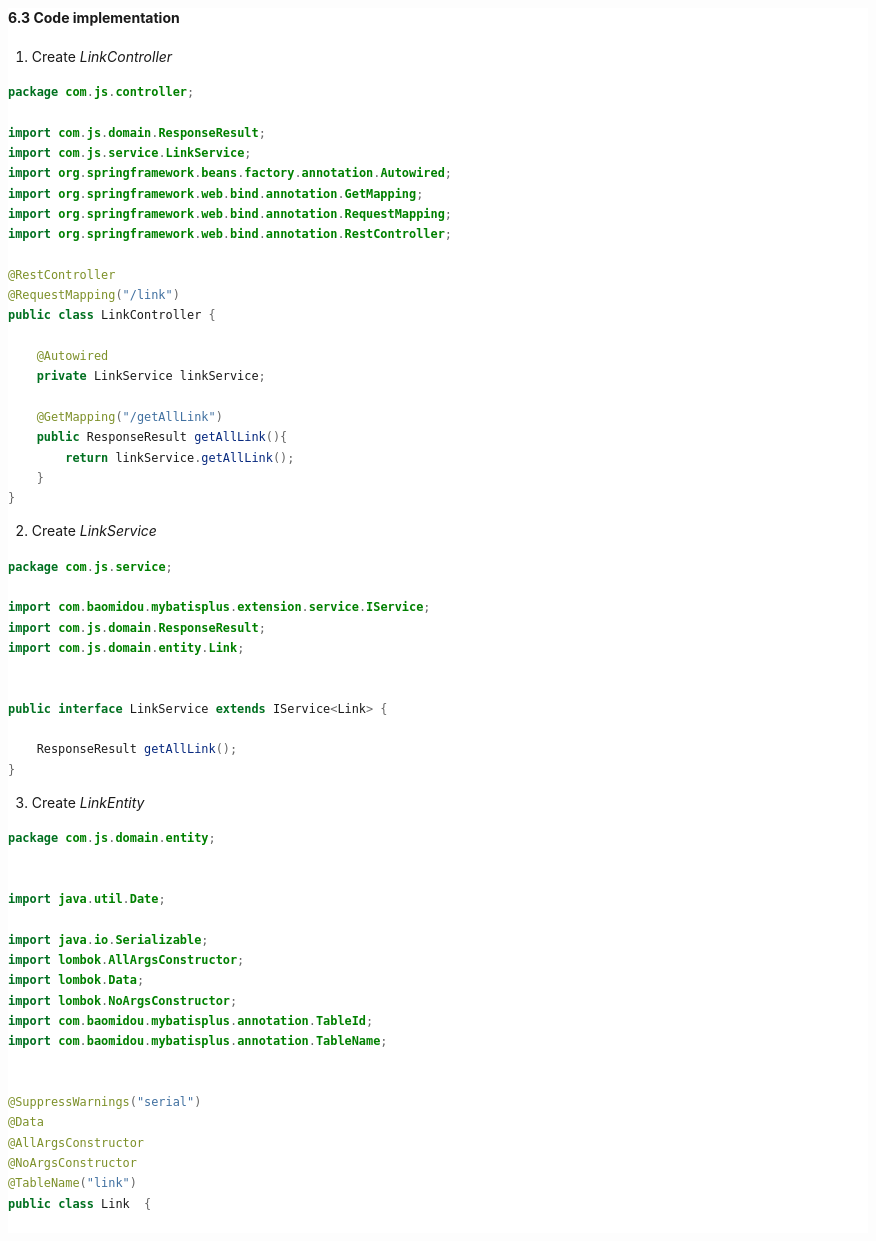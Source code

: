 
#### 6.3 Code implementation
1. Create _LinkController_

```java
package com.js.controller;

import com.js.domain.ResponseResult;
import com.js.service.LinkService;
import org.springframework.beans.factory.annotation.Autowired;
import org.springframework.web.bind.annotation.GetMapping;
import org.springframework.web.bind.annotation.RequestMapping;
import org.springframework.web.bind.annotation.RestController;

@RestController
@RequestMapping("/link")
public class LinkController {

    @Autowired
    private LinkService linkService;

    @GetMapping("/getAllLink")
    public ResponseResult getAllLink(){
        return linkService.getAllLink();
    }
}
```

2. Create _LinkService_

```java
package com.js.service;

import com.baomidou.mybatisplus.extension.service.IService;
import com.js.domain.ResponseResult;
import com.js.domain.entity.Link;


public interface LinkService extends IService<Link> {

    ResponseResult getAllLink();
}
```

3. Create _LinkEntity_

```java
package com.js.domain.entity;


import java.util.Date;

import java.io.Serializable;
import lombok.AllArgsConstructor;
import lombok.Data;
import lombok.NoArgsConstructor;
import com.baomidou.mybatisplus.annotation.TableId;
import com.baomidou.mybatisplus.annotation.TableName;


@SuppressWarnings("serial")
@Data
@AllArgsConstructor
@NoArgsConstructor
@TableName("link")
public class Link  {
    
```